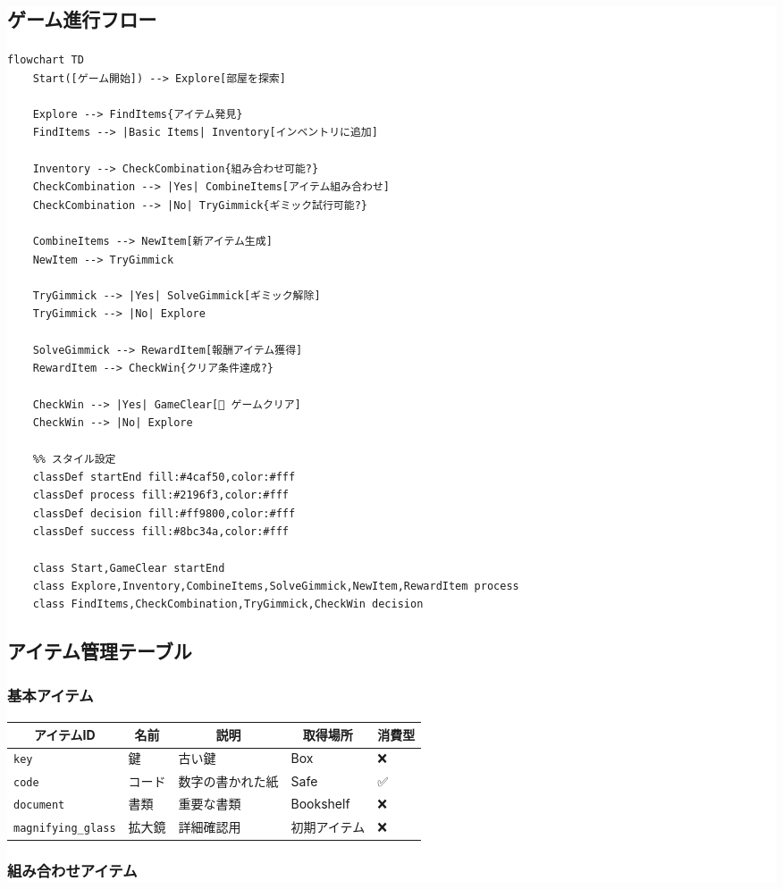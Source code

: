## ゲーム進行フロー

```mermaid
flowchart TD
    Start([ゲーム開始]) --> Explore[部屋を探索]
    
    Explore --> FindItems{アイテム発見}
    FindItems --> |Basic Items| Inventory[インベントリに追加]
    
    Inventory --> CheckCombination{組み合わせ可能?}
    CheckCombination --> |Yes| CombineItems[アイテム組み合わせ]
    CheckCombination --> |No| TryGimmick{ギミック試行可能?}
    
    CombineItems --> NewItem[新アイテム生成]
    NewItem --> TryGimmick
    
    TryGimmick --> |Yes| SolveGimmick[ギミック解除]
    TryGimmick --> |No| Explore
    
    SolveGimmick --> RewardItem[報酬アイテム獲得]
    RewardItem --> CheckWin{クリア条件達成?}
    
    CheckWin --> |Yes| GameClear[🎉 ゲームクリア]
    CheckWin --> |No| Explore
    
    %% スタイル設定
    classDef startEnd fill:#4caf50,color:#fff
    classDef process fill:#2196f3,color:#fff
    classDef decision fill:#ff9800,color:#fff
    classDef success fill:#8bc34a,color:#fff
    
    class Start,GameClear startEnd
    class Explore,Inventory,CombineItems,SolveGimmick,NewItem,RewardItem process
    class FindItems,CheckCombination,TryGimmick,CheckWin decision
```

## アイテム管理テーブル

### 基本アイテム

| アイテムID | 名前 | 説明 | 取得場所 | 消費型 |
|------------|------|------|----------|--------|
| `key` | 鍵 | 古い鍵 | Box | ❌ |
| `code` | コード | 数字の書かれた紙 | Safe | ✅ |
| `document` | 書類 | 重要な書類 | Bookshelf | ❌ |
| `magnifying_glass` | 拡大鏡 | 詳細確認用 | 初期アイテム | ❌ |

### 組み合わせアイテム
